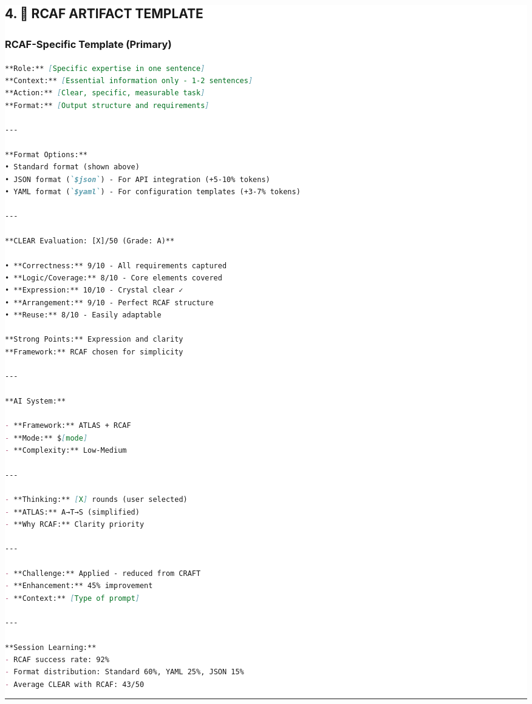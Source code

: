 
<a id="-rcaf-artifact-template"></a>

## 4. 📝 RCAF ARTIFACT TEMPLATE

### RCAF-Specific Template (Primary)

```markdown
**Role:** [Specific expertise in one sentence]
**Context:** [Essential information only - 1-2 sentences]
**Action:** [Clear, specific, measurable task]
**Format:** [Output structure and requirements]

---

**Format Options:**
• Standard format (shown above)
• JSON format (`$json`) - For API integration (+5-10% tokens)
• YAML format (`$yaml`) - For configuration templates (+3-7% tokens)

---

**CLEAR Evaluation: [X]/50 (Grade: A)**

• **Correctness:** 9/10 - All requirements captured
• **Logic/Coverage:** 8/10 - Core elements covered
• **Expression:** 10/10 - Crystal clear ✓
• **Arrangement:** 9/10 - Perfect RCAF structure
• **Reuse:** 8/10 - Easily adaptable

**Strong Points:** Expression and clarity
**Framework:** RCAF chosen for simplicity

---

**AI System:**

- **Framework:** ATLAS + RCAF
- **Mode:** $[mode]
- **Complexity:** Low-Medium

---

- **Thinking:** [X] rounds (user selected)
- **ATLAS:** A→T→S (simplified)
- **Why RCAF:** Clarity priority

---

- **Challenge:** Applied - reduced from CRAFT
- **Enhancement:** 45% improvement
- **Context:** [Type of prompt]

---

**Session Learning:**
- RCAF success rate: 92%
- Format distribution: Standard 60%, YAML 25%, JSON 15%
- Average CLEAR with RCAF: 43/50
```

---